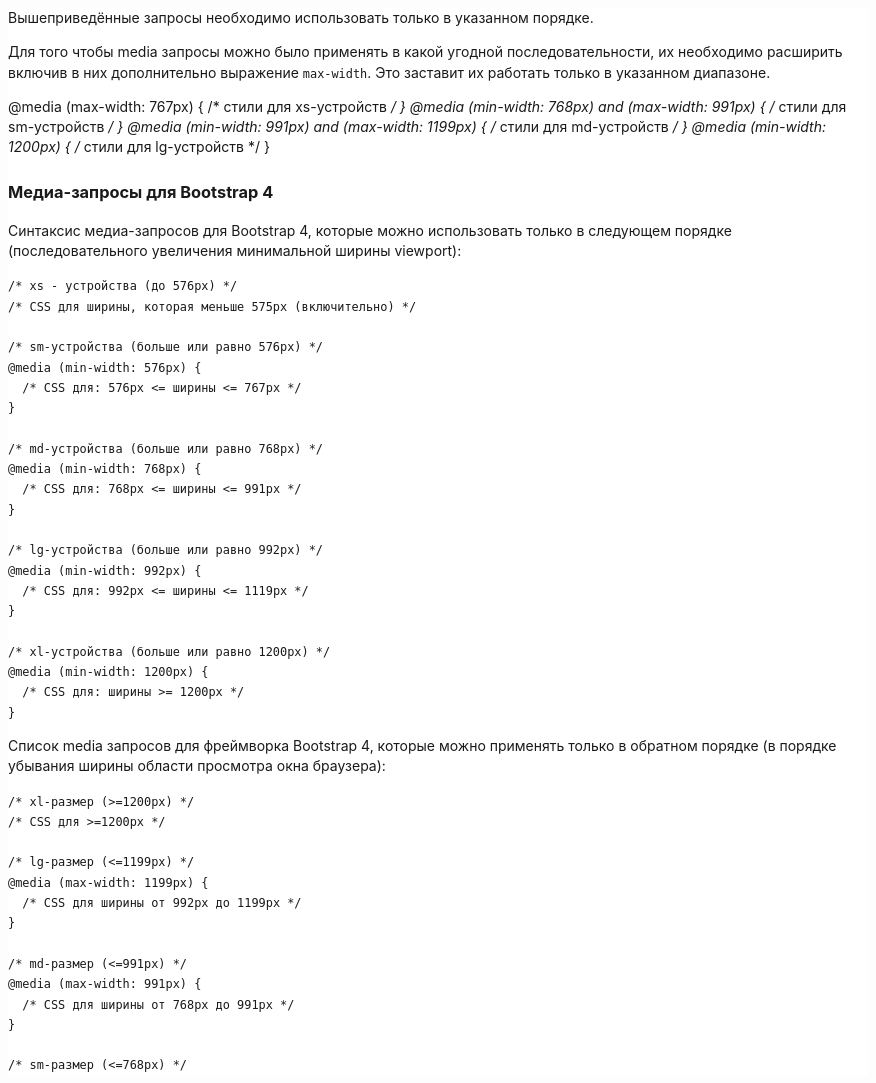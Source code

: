 Вышеприведённые запросы необходимо использовать только в указанном порядке.

Для того чтобы media запросы можно было применять в какой угодной последовательности, их необходимо расширить включив в них дополнительно выражение `max-width`. Это заставит их работать только в указанном диапазоне.

@media (max-width: 767px) {
  /* стили для xs-устройств */
}
@media (min-width: 768px) and (max-width: 991px) {
  /* стили для sm-устройств */
}
@media (min-width: 991px) and (max-width: 1199px) {
  /* стили для md-устройств */
}
@media (min-width: 1200px) {
  /* стили для lg-устройств */
}

### Медиа-запросы для Bootstrap 4

Синтаксис медиа-запросов для Bootstrap 4, которые можно использовать только в следующем порядке (последовательного увеличения минимальной ширины viewport):

```
/* xs - устройства (до 576px) */
/* CSS для ширины, которая меньше 575px (включительно) */

/* sm-устройства (больше или равно 576px) */
@media (min-width: 576px) {
  /* CSS для: 576px <= ширины <= 767px */
}

/* md-устройства (больше или равно 768px) */
@media (min-width: 768px) {
  /* CSS для: 768px <= ширины <= 991px */
}

/* lg-устройства (больше или равно 992px) */
@media (min-width: 992px) {
  /* CSS для: 992px <= ширины <= 1119px */
}

/* xl-устройства (больше или равно 1200px) */
@media (min-width: 1200px) {
  /* CSS для: ширины >= 1200px */
}
```

Список media запросов для фреймворка Bootstrap 4, которые можно применять только в обратном порядке (в порядке убывания ширины области просмотра окна браузера):

```
/* xl-размер (>=1200px) */
/* CSS для >=1200px */

/* lg-размер (<=1199px) */
@media (max-width: 1199px) {
  /* CSS для ширины от 992px до 1199px */
}

/* md-размер (<=991px) */
@media (max-width: 991px) {
  /* CSS для ширины от 768px до 991px */
}

/* sm-размер (<=768px) */
```
